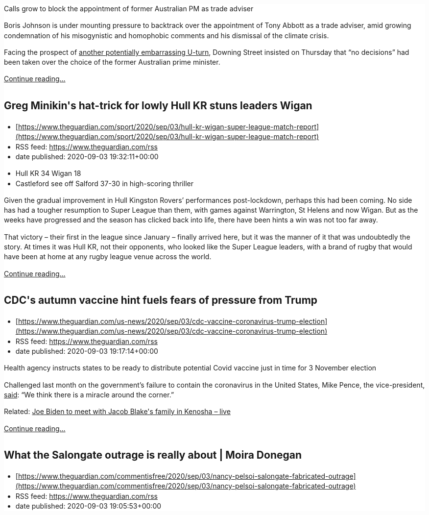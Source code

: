 <p>Calls grow to block the appointment of former Australian PM as trade adviser</p><p>Boris Johnson is under mounting pressure to backtrack over the appointment of Tony Abbott as a trade adviser, amid growing condemnation of his misogynistic and homophobic comments and his dismissal of the climate crisis.</p><p>Facing the prospect of <a href="https://www.theguardian.com/world/2020/jun/19/covid-19-climbdowns-the-uk-governments-u-turns-and-missteps">another potentially embarrassing U-turn</a>, Downing Street insisted on Thursday that “no decisions” had been taken over the choice of the former Australian prime minister.</p> <a href="https://www.theguardian.com/australia-news/2020/sep/03/government-pressured-to-backtrack-on-trade-role-for-tony-abbott">Continue reading...</a>

## Greg Minikin's hat-trick for lowly Hull KR stuns leaders Wigan
 - [https://www.theguardian.com/sport/2020/sep/03/hull-kr-wigan-super-league-match-report](https://www.theguardian.com/sport/2020/sep/03/hull-kr-wigan-super-league-match-report)
 - RSS feed: https://www.theguardian.com/rss
 - date published: 2020-09-03 19:32:11+00:00

<ul><li>Hull KR 34 Wigan 18</li><li>Castleford see off Salford 37-30 in high-scoring thriller</li></ul><p>Given the gradual improvement in Hull Kingston Rovers’ performances post-lockdown, perhaps this had been coming. No side has had a tougher resumption to Super League than them, with games against Warrington, St Helens and now Wigan. But as the weeks have progressed and the season has clicked back into life, there have been hints a win was not too far away.</p><p>That victory – their first in the league since January – finally arrived here, but it was the manner of it that was undoubtedly the story. At times it was Hull KR, not their opponents, who looked like the Super League leaders, with a brand of rugby that would have been at home at any rugby league venue across the world.</p> <a href="https://www.theguardian.com/sport/2020/sep/03/hull-kr-wigan-super-league-match-report">Continue reading...</a>

## CDC's autumn vaccine hint fuels fears of pressure from Trump
 - [https://www.theguardian.com/us-news/2020/sep/03/cdc-vaccine-coronavirus-trump-election](https://www.theguardian.com/us-news/2020/sep/03/cdc-vaccine-coronavirus-trump-election)
 - RSS feed: https://www.theguardian.com/rss
 - date published: 2020-09-03 19:17:14+00:00

<p>Health agency instructs states to be ready to distribute potential Covid vaccine just in time for 3 November election</p><p>Challenged last month on the government’s failure to contain the coronavirus in the United States, Mike Pence, the vice-president, <a href="https://twitter.com/JohnJHarwood/status/1296786699851370497">said</a>: “We think there is a miracle around the corner.”</p><p> <span>Related: </span><a href="https://www.theguardian.com/us-news/live/2020/sep/03/trump-news-today-joe-biden-kenosha-visit-latest-live-election-updates">Joe Biden to meet with Jacob Blake's family in Kenosha – live</a> </p> <a href="https://www.theguardian.com/us-news/2020/sep/03/cdc-vaccine-coronavirus-trump-election">Continue reading...</a>

## What the Salongate outrage is really about | Moira Donegan
 - [https://www.theguardian.com/commentisfree/2020/sep/03/nancy-pelsoi-salongate-fabricated-outrage](https://www.theguardian.com/commentisfree/2020/sep/03/nancy-pelsoi-salongate-fabricated-outrage)
 - RSS feed: https://www.theguardian.com/rss
 - date published: 2020-09-03 19:05:53+00:00
